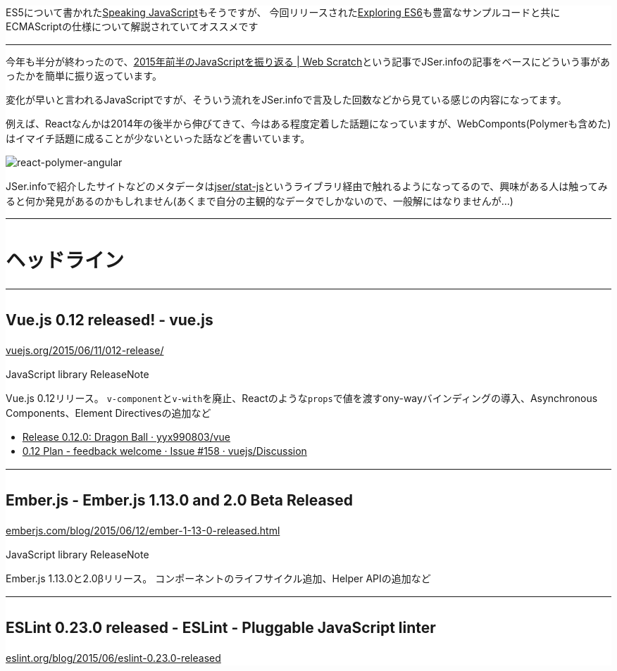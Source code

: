 ES5について書かれた[Speaking JavaScript](http://speakingjs.com/ "Speaking JavaScript")もそうですが、
今回リリースされた[Exploring ES6](http://exploringjs.com/ "Exploring ES6")も豊富なサンプルコードと共にECMAScriptの仕様について解説されていてオススメです

-----

今年も半分が終わったので、[2015年前半のJavaScriptを振り返る | Web Scratch](http://efcl.info/2015/06/16/jser-half-year/ "2015年前半のJavaScriptを振り返る | Web Scratch")という記事でJSer.infoの記事をベースにどういう事があったかを簡単に振り返っています。

変化が早いと言われるJavaScriptですが、そういう流れをJSer.infoで言及した回数などから見ている感じの内容になってます。

例えば、Reactなんかは2014年の後半から伸びてきて、今はある程度定着した話題になっていますが、WebComponts(Polymerも含めた)はイマイチ話題に成ることが少ないといった話などを書いています。

![react-polymer-angular](http://efcl.info/wp-content/uploads/2015/06/16-1434418601.png)

JSer.infoで紹介したサイトなどのメタデータは[jser/stat-js](https://github.com/jser/stat-js "jser/stat-js")というライブラリ経由で触れるようになってるので、興味がある人は触ってみると何か発見があるのかもしれません(あくまで自分の主観的なデータでしかないので、一般解にはなりませんが…)

-----

<h1 class="site-genre">ヘッドライン</h1>

----

## Vue.js 0.12 released! - vue.js
[vuejs.org/2015/06/11/012-release/](http://vuejs.org/2015/06/11/012-release/ "Vue.js 0.12 released! - vue.js")

<p class="jser-tags jser-tag-icon"><span class="jser-tag">JavaScript</span> <span class="jser-tag">library</span> <span class="jser-tag">ReleaseNote</span></p>

Vue.js 0.12リリース。
`v-component`と`v-with`を廃止、Reactのような`props`で値を渡すony-wayバインディングの導入、Asynchronous Components、Element Directivesの追加など

- [Release 0.12.0: Dragon Ball · yyx990803/vue](https://github.com/yyx990803/vue/releases/tag/0.12.0 "Release 0.12.0: Dragon Ball · yyx990803/vue")
- [0.12 Plan - feedback welcome · Issue #158 · vuejs/Discussion](https://github.com/vuejs/Discussion/issues/158 "0.12 Plan - feedback welcome · Issue #158 · vuejs/Discussion")

----

## Ember.js - Ember.js 1.13.0 and 2.0 Beta Released
[emberjs.com/blog/2015/06/12/ember-1-13-0-released.html](http://emberjs.com/blog/2015/06/12/ember-1-13-0-released.html "Ember.js - Ember.js 1.13.0 and 2.0 Beta Released")

<p class="jser-tags jser-tag-icon"><span class="jser-tag">JavaScript</span> <span class="jser-tag">library</span> <span class="jser-tag">ReleaseNote</span></p>

Ember.js 1.13.0と2.0βリリース。
コンポーネントのライフサイクル追加、Helper APIの追加など

----

## ESLint 0.23.0 released - ESLint - Pluggable JavaScript linter
[eslint.org/blog/2015/06/eslint-0.23.0-released](http://eslint.org/blog/2015/06/eslint-0.23.0-released "ESLint 0.23.0 released - ESLint - Pluggable JavaScript linter")
